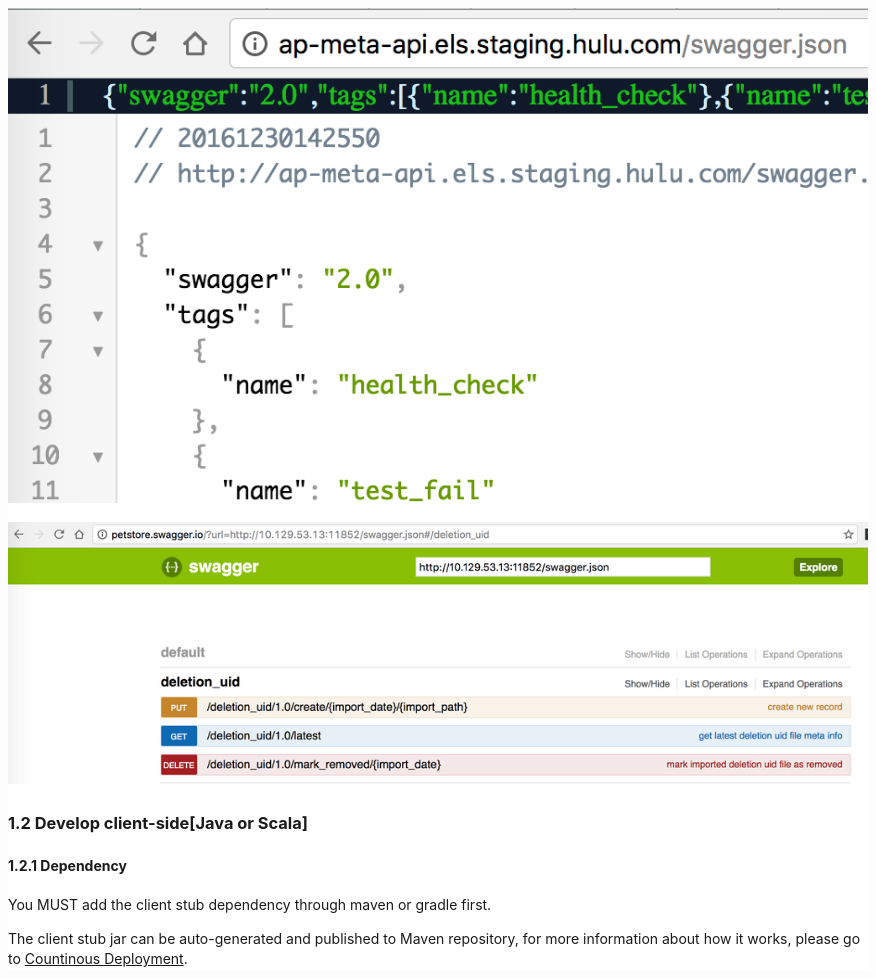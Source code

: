 ![](docs/images/swagger_json.png)



![](docs/images/swagger_ui.png)

### 1.2 Develop client-side[Java or Scala]

#### 1.2.1 Dependency

You MUST add the client stub dependency through maven or gradle first. 

The client stub jar can be auto-generated and published to Maven repository, for more information about how it works, please go to [Countinous Deployment](). 
